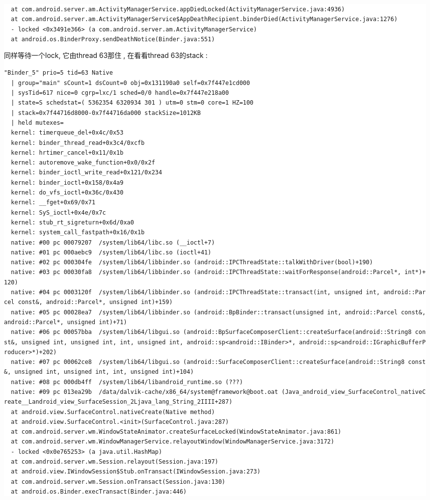 ```
  at com.android.server.am.ActivityManagerService.appDiedLocked(ActivityManagerService.java:4936)
  at com.android.server.am.ActivityManagerService$AppDeathRecipient.binderDied(ActivityManagerService.java:1276)
  - locked <0x3491e366> (a com.android.server.am.ActivityManagerService)
  at android.os.BinderProxy.sendDeathNotice(Binder.java:551)
```

同样等待一个lock, 它由thread 63那住 , 在看看thread 63的stack :

```
"Binder_5" prio=5 tid=63 Native
  | group="main" sCount=1 dsCount=0 obj=0x131190a0 self=0x7f447e1cd000
  | sysTid=617 nice=0 cgrp=lxc/1 sched=0/0 handle=0x7f447e218a00
  | state=S schedstat=( 5362354 6320934 301 ) utm=0 stm=0 core=1 HZ=100
  | stack=0x7f44716d8000-0x7f44716da000 stackSize=1012KB
  | held mutexes=
  kernel: timerqueue_del+0x4c/0x53
  kernel: binder_thread_read+0x3c4/0xcfb
  kernel: hrtimer_cancel+0x11/0x1b
  kernel: autoremove_wake_function+0x0/0x2f
  kernel: binder_ioctl_write_read+0x121/0x234
  kernel: binder_ioctl+0x158/0x4a9
  kernel: do_vfs_ioctl+0x36c/0x430
  kernel: __fget+0x69/0x71
  kernel: SyS_ioctl+0x4e/0x7c
  kernel: stub_rt_sigreturn+0x6d/0xa0
  kernel: system_call_fastpath+0x16/0x1b
  native: #00 pc 00079207  /system/lib64/libc.so (__ioctl+7)
  native: #01 pc 000aebc9  /system/lib64/libc.so (ioctl+41)
  native: #02 pc 000304fe  /system/lib64/libbinder.so (android::IPCThreadState::talkWithDriver(bool)+190)
  native: #03 pc 00030fa8  /system/lib64/libbinder.so (android::IPCThreadState::waitForResponse(android::Parcel*, int*)+120)
  native: #04 pc 0003120f  /system/lib64/libbinder.so (android::IPCThreadState::transact(int, unsigned int, android::Parcel const&, android::Parcel*, unsigned int)+159)
  native: #05 pc 00028ea7  /system/lib64/libbinder.so (android::BpBinder::transact(unsigned int, android::Parcel const&, android::Parcel*, unsigned int)+71)
  native: #06 pc 00057bba  /system/lib64/libgui.so (android::BpSurfaceComposerClient::createSurface(android::String8 const&, unsigned int, unsigned int, int, unsigned int, android::sp<android::IBinder>*, android::sp<android::IGraphicBufferProducer>*)+202)
  native: #07 pc 00062ce8  /system/lib64/libgui.so (android::SurfaceComposerClient::createSurface(android::String8 const&, unsigned int, unsigned int, int, unsigned int)+104)
  native: #08 pc 000db4ff  /system/lib64/libandroid_runtime.so (???)
  native: #09 pc 013ea29b  /data/dalvik-cache/x86_64/system@framework@boot.oat (Java_android_view_SurfaceControl_nativeCreate__Landroid_view_SurfaceSession_2Ljava_lang_String_2IIII+287)
  at android.view.SurfaceControl.nativeCreate(Native method)
  at android.view.SurfaceControl.<init>(SurfaceControl.java:287)
  at com.android.server.wm.WindowStateAnimator.createSurfaceLocked(WindowStateAnimator.java:861)
  at com.android.server.wm.WindowManagerService.relayoutWindow(WindowManagerService.java:3172)
  - locked <0x0e765253> (a java.util.HashMap)
  at com.android.server.wm.Session.relayout(Session.java:197)
  at android.view.IWindowSession$Stub.onTransact(IWindowSession.java:273)
  at com.android.server.wm.Session.onTransact(Session.java:130)
  at android.os.Binder.execTransact(Binder.java:446)
```
